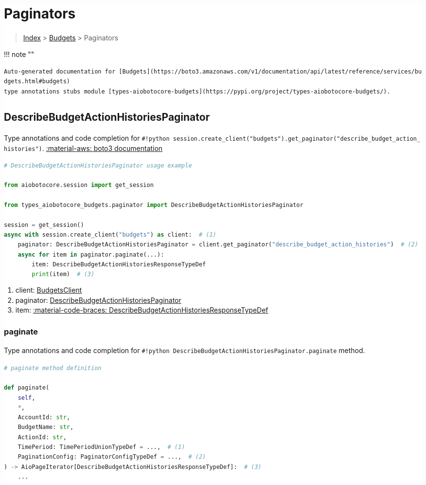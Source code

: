 # Paginators

> [Index](../README.md) > [Budgets](./README.md) > Paginators

!!! note ""

    Auto-generated documentation for [Budgets](https://boto3.amazonaws.com/v1/documentation/api/latest/reference/services/budgets.html#budgets)
    type annotations stubs module [types-aiobotocore-budgets](https://pypi.org/project/types-aiobotocore-budgets/).

## DescribeBudgetActionHistoriesPaginator

Type annotations and code completion for `#!python session.create_client("budgets").get_paginator("describe_budget_action_histories")`.
[:material-aws: boto3 documentation](https://boto3.amazonaws.com/v1/documentation/api/latest/reference/services/budgets/paginator/DescribeBudgetActionHistories.html#Budgets.Paginator.DescribeBudgetActionHistories)

```python
# DescribeBudgetActionHistoriesPaginator usage example

from aiobotocore.session import get_session

from types_aiobotocore_budgets.paginator import DescribeBudgetActionHistoriesPaginator

session = get_session()
async with session.create_client("budgets") as client:  # (1)
    paginator: DescribeBudgetActionHistoriesPaginator = client.get_paginator("describe_budget_action_histories")  # (2)
    async for item in paginator.paginate(...):
        item: DescribeBudgetActionHistoriesResponseTypeDef
        print(item)  # (3)
```

1. client: [BudgetsClient](./client.md)
2. paginator: [DescribeBudgetActionHistoriesPaginator](./paginators.md#describebudgetactionhistoriespaginator)
3. item: [:material-code-braces: DescribeBudgetActionHistoriesResponseTypeDef](./type_defs.md#describebudgetactionhistoriesresponsetypedef) 


### paginate

Type annotations and code completion for `#!python DescribeBudgetActionHistoriesPaginator.paginate` method.

```python
# paginate method definition

def paginate(
    self,
    *,
    AccountId: str,
    BudgetName: str,
    ActionId: str,
    TimePeriod: TimePeriodUnionTypeDef = ...,  # (1)
    PaginationConfig: PaginatorConfigTypeDef = ...,  # (2)
) -> AioPageIterator[DescribeBudgetActionHistoriesResponseTypeDef]:  # (3)
    ...
```
